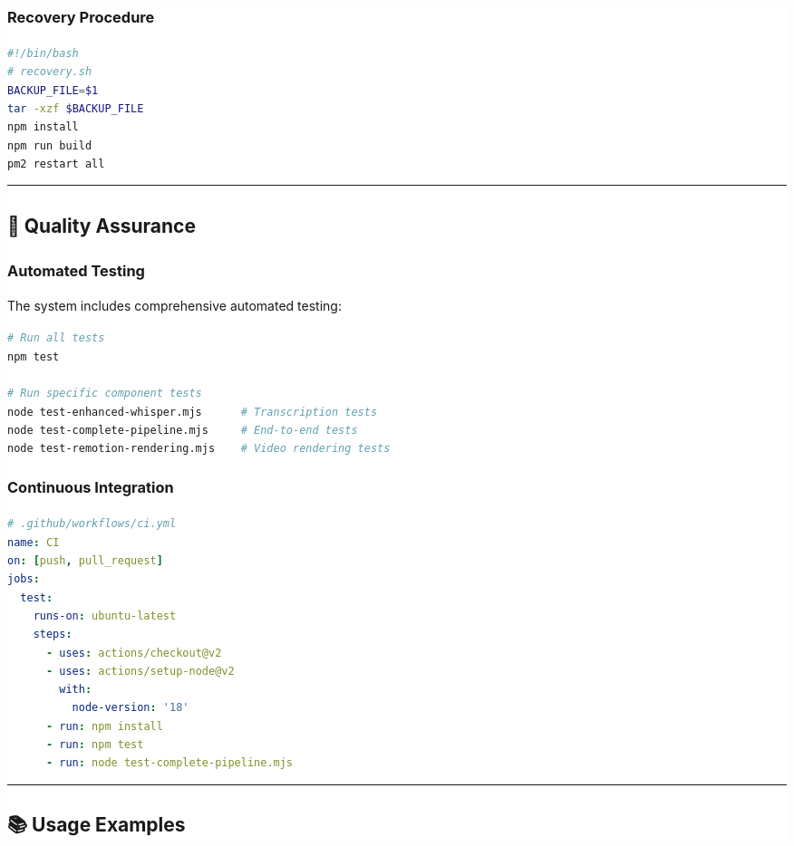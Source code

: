 ### Recovery Procedure

```bash
#!/bin/bash
# recovery.sh
BACKUP_FILE=$1
tar -xzf $BACKUP_FILE
npm install
npm run build
pm2 restart all
```

---

## 🧪 Quality Assurance

### Automated Testing

The system includes comprehensive automated testing:

```bash
# Run all tests
npm test

# Run specific component tests
node test-enhanced-whisper.mjs      # Transcription tests
node test-complete-pipeline.mjs     # End-to-end tests
node test-remotion-rendering.mjs    # Video rendering tests
```

### Continuous Integration

```yaml
# .github/workflows/ci.yml
name: CI
on: [push, pull_request]
jobs:
  test:
    runs-on: ubuntu-latest
    steps:
      - uses: actions/checkout@v2
      - uses: actions/setup-node@v2
        with:
          node-version: '18'
      - run: npm install
      - run: npm test
      - run: node test-complete-pipeline.mjs
```

---

## 📚 Usage Examples
